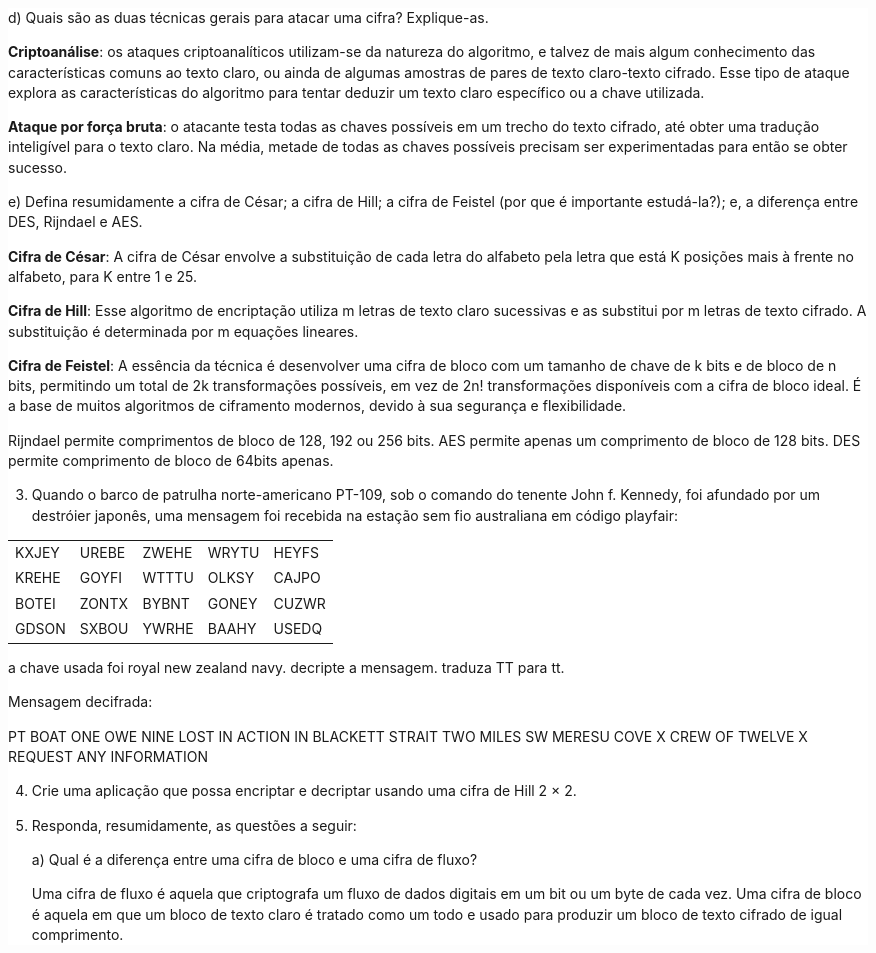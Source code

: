    d) Quais são as duas técnicas gerais para atacar uma cifra? Explique-as.

   **Criptoanálise**: os ataques criptoanalíticos utilizam-se da natureza do algoritmo, e talvez de mais algum conhecimento das características comuns ao texto claro, ou ainda de algumas amostras de pares de texto claro-texto cifrado. Esse tipo de ataque explora as características do algoritmo para tentar deduzir um texto claro específico ou a chave utilizada.

   **Ataque por força bruta**: o atacante testa todas as chaves possíveis em um trecho do texto cifrado, até obter uma tradução inteligível para o texto claro. Na média, metade de todas as chaves possíveis precisam ser experimentadas para então se obter sucesso.

   e) Defina resumidamente a cifra de César; a cifra de Hill; a cifra de Feistel (por que é importante estudá-la?); e, a diferença entre DES, Rijndael e AES.

   **Cifra de César**: A cifra de César envolve a substituição de cada letra do alfabeto pela letra que está K posições mais à frente no alfabeto, para K entre 1 e 25.

   **Cifra de Hill**: Esse algoritmo de encriptação utiliza m letras de texto claro sucessivas e as substitui por m letras de texto cifrado. A substituição é determinada por m equações lineares.

   **Cifra de Feistel**: A essência da técnica é desenvolver uma cifra de bloco com um tamanho de chave de k bits e de bloco de n bits, permitindo um total de 2k transformações possíveis, em vez de 2n! transformações disponíveis com a cifra de bloco ideal. É a base de muitos algoritmos de ciframento modernos, devido à sua segurança e flexibilidade.

   Rijndael permite comprimentos de bloco de 128, 192 ou 256 bits. AES permite apenas um comprimento de bloco de 128 bits. DES permite comprimento de bloco de 64bits apenas.

3. Quando o barco de patrulha norte-americano PT-109, sob o comando do tenente John f. Kennedy, foi afundado por um destróier japonês, uma mensagem foi recebida na estação sem fio australiana em código playfair:

| | | | | |
|-------|-------|-------|-------|-------|
| KXJEY | UREBE | ZWEHE | WRYTU | HEYFS |
| KREHE | GOYFI | WTTTU | OLKSY | CAJPO |
| BOTEI | ZONTX | BYBNT | GONEY | CUZWR |
| GDSON | SXBOU | YWRHE | BAAHY | USEDQ |

a chave usada foi royal new zealand navy. decripte a mensagem. traduza TT para tt.

Mensagem decifrada:

PT BOAT ONE OWE NINE LOST IN ACTION IN BLACKETT STRAIT TWO MILES
SW MERESU COVE X CREW OF TWELVE X REQUEST ANY INFORMATION

4. Crie uma aplicação que possa encriptar e decriptar usando uma cifra de Hill 2 × 2.

5. Responda, resumidamente, as questões a seguir:

   a) Qual é a diferença entre uma cifra de bloco e uma cifra de fluxo?

   Uma cifra de fluxo é aquela que criptografa um fluxo de dados digitais em um bit ou um byte de cada vez. Uma cifra de bloco é aquela em que um bloco de texto claro é tratado como um todo e usado para produzir um bloco de texto cifrado de igual comprimento.
